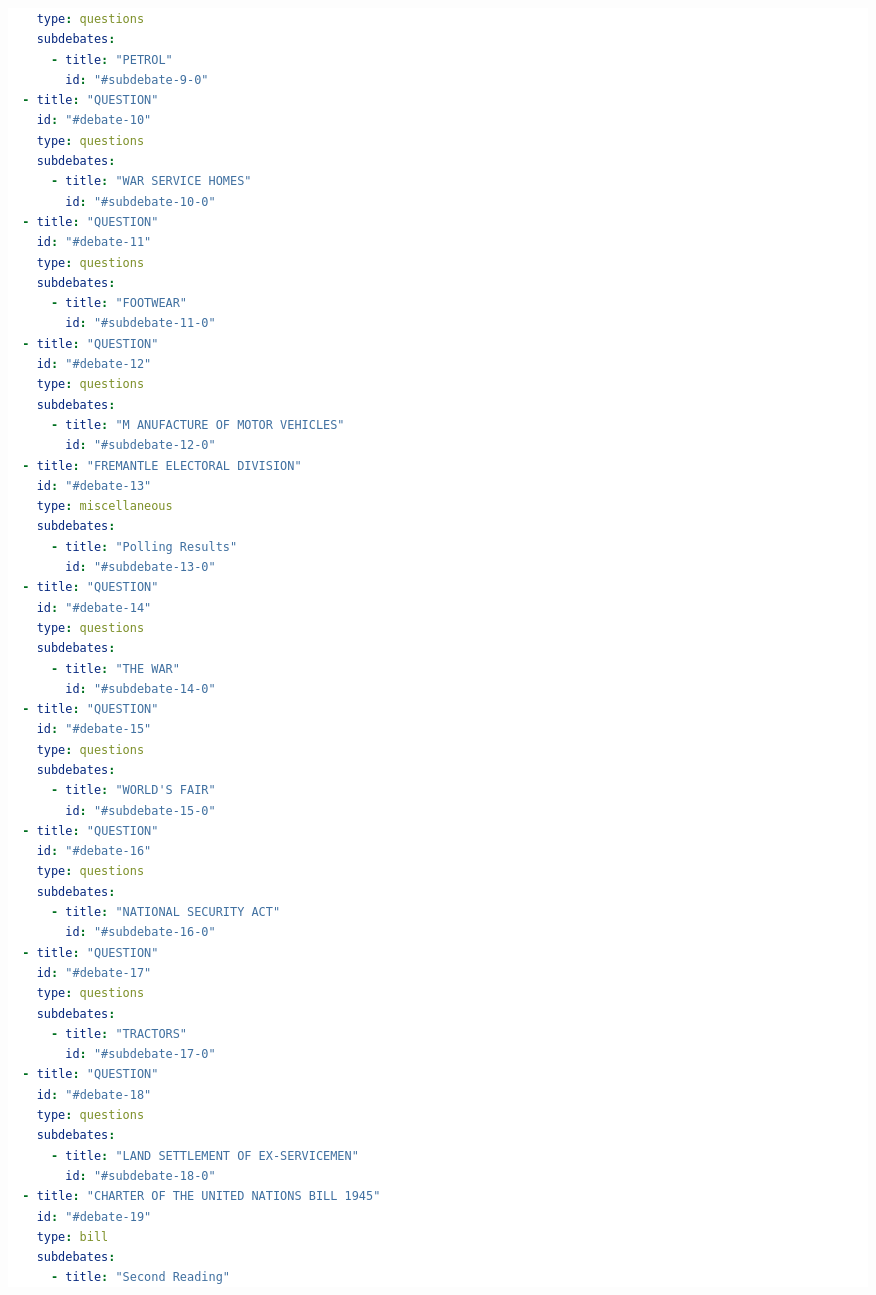 ```yaml
    type: questions
    subdebates:
      - title: "PETROL"
        id: "#subdebate-9-0"
  - title: "QUESTION"
    id: "#debate-10"
    type: questions
    subdebates:
      - title: "WAR SERVICE HOMES"
        id: "#subdebate-10-0"
  - title: "QUESTION"
    id: "#debate-11"
    type: questions
    subdebates:
      - title: "FOOTWEAR"
        id: "#subdebate-11-0"
  - title: "QUESTION"
    id: "#debate-12"
    type: questions
    subdebates:
      - title: "M ANUFACTURE OF MOTOR VEHICLES"
        id: "#subdebate-12-0"
  - title: "FREMANTLE ELECTORAL DIVISION"
    id: "#debate-13"
    type: miscellaneous
    subdebates:
      - title: "Polling Results"
        id: "#subdebate-13-0"
  - title: "QUESTION"
    id: "#debate-14"
    type: questions
    subdebates:
      - title: "THE WAR"
        id: "#subdebate-14-0"
  - title: "QUESTION"
    id: "#debate-15"
    type: questions
    subdebates:
      - title: "WORLD'S FAIR"
        id: "#subdebate-15-0"
  - title: "QUESTION"
    id: "#debate-16"
    type: questions
    subdebates:
      - title: "NATIONAL SECURITY ACT"
        id: "#subdebate-16-0"
  - title: "QUESTION"
    id: "#debate-17"
    type: questions
    subdebates:
      - title: "TRACTORS"
        id: "#subdebate-17-0"
  - title: "QUESTION"
    id: "#debate-18"
    type: questions
    subdebates:
      - title: "LAND SETTLEMENT OF EX-SERVICEMEN"
        id: "#subdebate-18-0"
  - title: "CHARTER OF THE UNITED NATIONS BILL 1945"
    id: "#debate-19"
    type: bill
    subdebates:
      - title: "Second Reading"
```